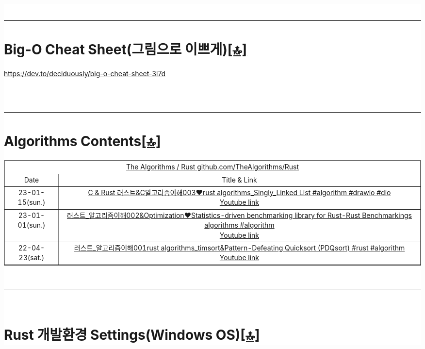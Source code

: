 </table>

<br>

<hr>

# Big-O Cheat Sheet(그림으로 이쁘게)<a href="https://github.com/YoungHaKim7/YouTubeContents_GlobalYoung#contents">[🔝]</a>

https://dev.to/deciduously/big-o-cheat-sheet-3i7d

<br>

<br>

<hr>

# Algorithms Contents<a href="https://github.com/YoungHaKim7/YouTubeContents_GlobalYoung#contents">[🔝]</a>

<table border="1">
    <tr>
    <td colspan="2" align="center"><a href="https://github.com/TheAlgorithms/Rust">The Algorithms / Rust github.com/TheAlgorithms/Rust</a></td>
    </tr>
    <tr align="center">
        <td>Date</td>
        <td>Title & Link</td>
    </tr>
    <tr align="center">
        <td>23-01-15(sun.)</td>
        <td><a href="https://youtu.be/UrkZRd0KItk">C & Rust 러스트&C알고리즘이해003❤️rust algorithms_Singly_Linked List #algorithm #drawio #dio</a><br><a href="https://youtu.be/UrkZRd0KItk">Youtube link</td>
    </tr>
    <tr align="center">
        <td>23-01-01(sun.)</td>
        <td><a href="https://youtu.be/7Un1ydRJ-rs">러스트_알고리즘이해002&Optimization❤️Statistics-driven benchmarking library for Rust-Rust Benchmarkings algorithms #algorithm</a><br><a href="https://youtu.be/7Un1ydRJ-rs">Youtube link</td>
    </tr>
    <tr align="center">
        <td>22-04-23(sat.)</td>
        <td><a href="https://youtu.be/AprPBlBP2Wg">러스트_알고리즘이해001rust algorithms_timsort&Pattern-Defeating Quicksort (PDQsort) #rust #algorithm</a><br><a href="https://youtu.be/AprPBlBP2Wg">Youtube link</td>
    </tr>
</table>

<br>

<hr>

<br>

# Rust 개발환경 Settings(Windows OS)<a href="https://github.com/YoungHaKim7/YouTubeContents_GlobalYoung#contents">[🔝]</a>
